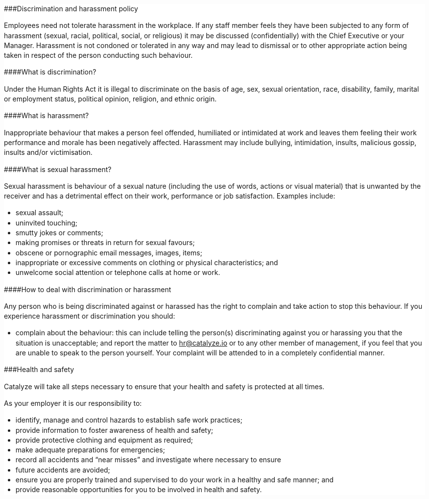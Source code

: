 ###Discrimination and harassment policy
 
Employees need not tolerate harassment in the workplace. If any staff member feels they have been subjected to any form of harassment (sexual, racial, political, social, or religious) it may be discussed (confidentially) with the Chief Executive or your Manager. Harassment is not condoned or tolerated in any way and may lead to dismissal or to other appropriate action being taken in respect of the person conducting such behaviour.
 
####What is discrimination?
 
Under the Human Rights Act it is illegal to discriminate on the basis of age, sex, sexual orientation, race, disability, family, marital or employment status, political opinion, religion, and ethnic origin.
 
####What is harassment?
 
Inappropriate behaviour that makes a person feel offended, humiliated or intimidated at work and leaves them feeling their work performance and morale has been negatively affected. Harassment may include bullying, intimidation, insults, malicious gossip, insults and/or victimisation.
 
####What is sexual harassment?
 
Sexual harassment is behaviour of a sexual nature (including the use of words, actions or visual material) that is unwanted by the receiver and has a detrimental effect on their work, performance or job satisfaction. Examples include:

* sexual assault;
* uninvited touching;
* smutty jokes or comments;
* making promises or threats in return for sexual favours;
* obscene or pornographic email messages, images, items;
* inappropriate or excessive comments on clothing or physical characteristics; and
* unwelcome social attention or telephone calls at home or work.
 
####How to deal with discrimination or harassment
 
Any person who is being discriminated against or harassed has the right to complain and take action to stop this behaviour. If you experience harassment or discrimination you should:
 
* complain about the behaviour: this can include telling the person(s) discriminating against you or harassing you that the situation is unacceptable; and
report the matter to hr@catalyze.io or to any other member of management, if you feel that you are unable to speak to the person yourself. Your complaint will be attended to in a completely confidential manner.
 
###Health and safety
 
Catalyze  will take all steps necessary to ensure that your health and safety is protected at all times.
 
As your employer it is our responsibility to:

* identify, manage and control hazards to establish safe work practices;
* provide information to foster awareness of health and safety;
* provide protective clothing and equipment as required;
* make adequate preparations for emergencies;
* record all accidents and “near misses” and investigate where necessary to ensure
* future accidents are avoided;
* ensure you are properly trained and supervised to do your work in a healthy and safe manner; and
* provide reasonable opportunities for you to be involved in health and safety.
 